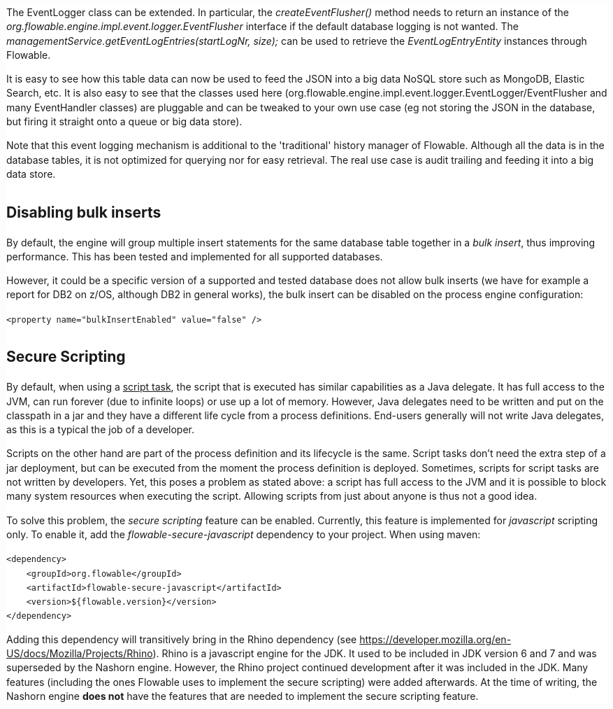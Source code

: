 The EventLogger class can be extended. In particular, the *createEventFlusher()* method needs to return an instance of the *org.flowable.engine.impl.event.logger.EventFlusher* interface if the default database logging is not wanted. The *managementService.getEventLogEntries(startLogNr, size);* can be used to retrieve the *EventLogEntryEntity* instances through Flowable.

It is easy to see how this table data can now be used to feed the JSON into a big data NoSQL store such as MongoDB, Elastic Search, etc. It is also easy to see that the classes used here (org.flowable.engine.impl.event.logger.EventLogger/EventFlusher and many EventHandler classes) are pluggable and can be tweaked to your own use case (eg not storing the JSON in the database, but firing it straight onto a queue or big data store).

Note that this event logging mechanism is additional to the 'traditional' history manager of Flowable. Although all the data is in the database tables,
it is not optimized for querying nor for easy retrieval. The real use case is audit trailing and feeding it into a big data store.

## Disabling bulk inserts

By default, the engine will group multiple insert statements for the same database table together in a *bulk insert*, thus improving performance. This has been tested and implemented for all supported databases.

However, it could be a specific version of a supported and tested database does not allow bulk inserts (we have for example a report for DB2 on z/OS, although DB2 in general works), the bulk insert can be disabled on the process engine configuration:

    <property name="bulkInsertEnabled" value="false" />

## Secure Scripting

By default, when using a [script task](bpmn/ch07b-BPMN-Constructs.md#script-Task), the script that is executed has similar capabilities as a Java delegate. It has full access to the JVM, can run forever (due to infinite loops) or use up a lot of memory. However, Java delegates need to be written and put on the classpath in a jar and they have a different life cycle from a process definitions. End-users generally will not write Java delegates, as this is a typical the job of a developer.

Scripts on the other hand are part of the process definition and its lifecycle is the same. Script tasks don’t need the extra step of a jar deployment, but can be executed from the moment the process definition is deployed. Sometimes, scripts for script tasks are not written by developers. Yet, this poses a problem as stated above: a script has full access to the JVM and it is possible to block many system resources when executing the script. Allowing scripts from just about anyone is thus not a good idea.

To solve this problem, the *secure scripting* feature can be enabled. Currently, this feature is implemented for *javascript* scripting only. To enable it, add the *flowable-secure-javascript* dependency to your project. When using maven:

    <dependency>
        <groupId>org.flowable</groupId>
        <artifactId>flowable-secure-javascript</artifactId>
        <version>${flowable.version}</version>
    </dependency>

Adding this dependency will transitively bring in the Rhino dependency (see [<https://developer.mozilla.org/en-US/docs/Mozilla/Projects/Rhino>]($https://developer.mozilla.org/en-US/docs/Mozilla/Projects/Rhino$$)). Rhino is a javascript engine for the JDK. It used to be included in JDK version 6 and 7 and was superseded by the Nashorn engine. However, the Rhino project continued development after it was included in the JDK. Many features (including the ones Flowable uses to implement the secure scripting) were added afterwards. At the time of writing, the Nashorn engine **does not** have the features that are needed to implement the secure scripting feature.
